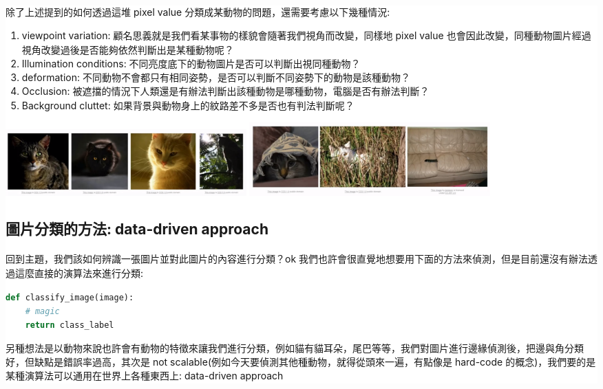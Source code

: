 除了上述提到的如何透過這堆 pixel value 分類成某動物的問題，還需要考慮以下幾種情況:
1. viewpoint variation: 顧名思義就是我們看某事物的樣貌會隨著我們視角而改變，同樣地 pixel value 也會因此改變，同種動物圖片經過視角改變過後是否能夠依然判斷出是某種動物呢？
2. Illumination conditions: 不同亮度底下的動物圖片是否可以判斷出視同種動物？
3. deformation: 不同動物不會都只有相同姿勢，是否可以判斷不同姿勢下的動物是該種動物？
4. Occlusion: 被遮擋的情況下人類還是有辦法判斷出該種動物是哪種動物，電腦是否有辦法判斷？
5. Background cluttet: 如果背景與動物身上的紋路差不多是否也有判法判斷呢？


<div>
<img src="img/cat_illumination.png" width=350>
<img src="img/cat_Occlusion.png" width=350>
</div>

## 圖片分類的方法: data-driven approach

回到主題，我們該如何辨識一張圖片並對此圖片的內容進行分類？ok 我們也許會很直覺地想要用下面的方法來偵測，但是目前還沒有辦法透過這麼直接的演算法來進行分類:

```python
def classify_image(image):
    # magic
    return class_label
```

另種想法是以動物來說也許會有動物的特徵來讓我們進行分類，例如貓有貓耳朵，尾巴等等，我們對圖片進行邊緣偵測後，把邊與角分類好，但缺點是錯誤率過高，其次是 not scalable(例如今天要偵測其他種動物，就得從頭來一遍，有點像是 hard-code 的概念)，我們要的是某種演算法可以通用在世界上各種東西上: data-driven approach

